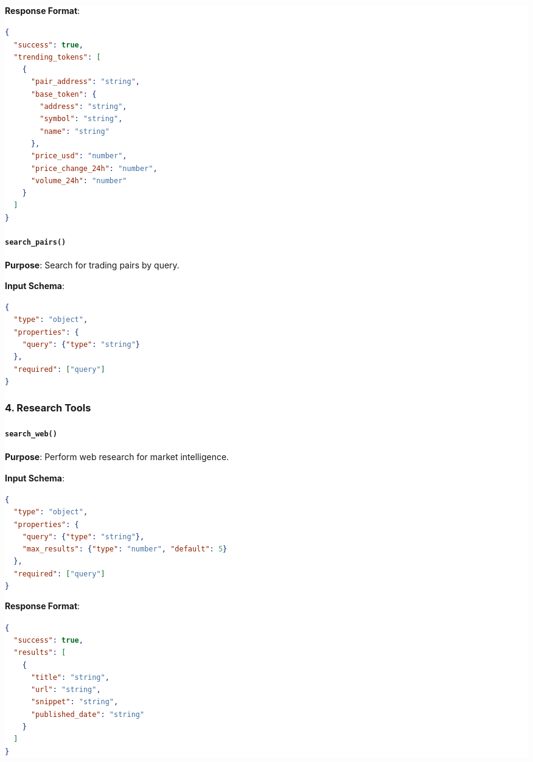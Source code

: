 **Response Format**:
```json
{
  "success": true,
  "trending_tokens": [
    {
      "pair_address": "string",
      "base_token": {
        "address": "string",
        "symbol": "string",
        "name": "string"
      },
      "price_usd": "number",
      "price_change_24h": "number",
      "volume_24h": "number"
    }
  ]
}
```

#### `search_pairs()`
**Purpose**: Search for trading pairs by query.

**Input Schema**:
```json
{
  "type": "object",
  "properties": {
    "query": {"type": "string"}
  },
  "required": ["query"]
}
```

### 4. Research Tools

#### `search_web()`
**Purpose**: Perform web research for market intelligence.

**Input Schema**:
```json
{
  "type": "object",
  "properties": {
    "query": {"type": "string"},
    "max_results": {"type": "number", "default": 5}
  },
  "required": ["query"]
}
```

**Response Format**:
```json
{
  "success": true,
  "results": [
    {
      "title": "string",
      "url": "string",
      "snippet": "string",
      "published_date": "string"
    }
  ]
}
```
